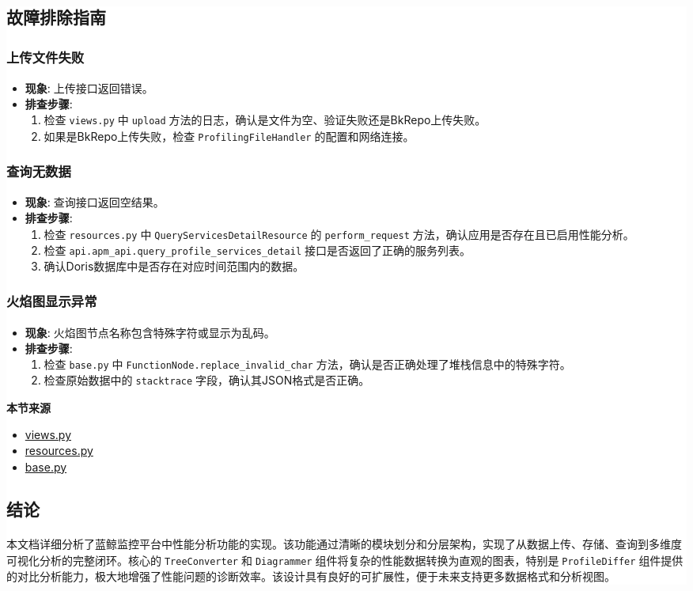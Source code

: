 ## 故障排除指南
### 上传文件失败
- **现象**: 上传接口返回错误。
- **排查步骤**:
  1.  检查 `views.py` 中 `upload` 方法的日志，确认是文件为空、验证失败还是BkRepo上传失败。
  2.  如果是BkRepo上传失败，检查 `ProfilingFileHandler` 的配置和网络连接。

### 查询无数据
- **现象**: 查询接口返回空结果。
- **排查步骤**:
  1.  检查 `resources.py` 中 `QueryServicesDetailResource` 的 `perform_request` 方法，确认应用是否存在且已启用性能分析。
  2.  检查 `api.apm_api.query_profile_services_detail` 接口是否返回了正确的服务列表。
  3.  确认Doris数据库中是否存在对应时间范围内的数据。

### 火焰图显示异常
- **现象**: 火焰图节点名称包含特殊字符或显示为乱码。
- **排查步骤**:
  1.  检查 `base.py` 中 `FunctionNode.replace_invalid_char` 方法，确认是否正确处理了堆栈信息中的特殊字符。
  2.  检查原始数据中的 `stacktrace` 字段，确认其JSON格式是否正确。

**本节来源**
- [views.py](file://bkmonitor/packages/apm_web/profile/views.py#L100-L150)
- [resources.py](file://bkmonitor/packages/apm_web/profile/resources.py#L10-L100)
- [base.py](file://bkmonitor/packages/apm_web/profile/diagrams/base.py#L100-L200)

## 结论
本文档详细分析了蓝鲸监控平台中性能分析功能的实现。该功能通过清晰的模块划分和分层架构，实现了从数据上传、存储、查询到多维度可视化分析的完整闭环。核心的 `TreeConverter` 和 `Diagrammer` 组件将复杂的性能数据转换为直观的图表，特别是 `ProfileDiffer` 组件提供的对比分析能力，极大地增强了性能问题的诊断效率。该设计具有良好的可扩展性，便于未来支持更多数据格式和分析视图。